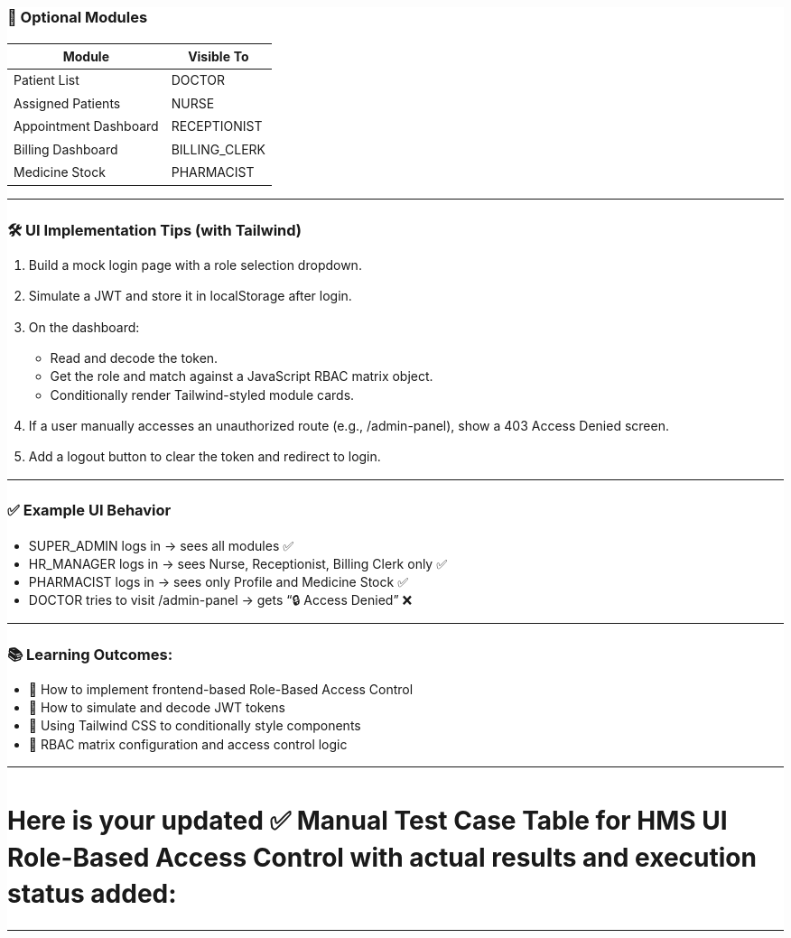 
### 🧾 Optional Modules

| Module                | Visible To     |
| --------------------- | -------------- |
| Patient List          | DOCTOR         |
| Assigned Patients     | NURSE          |
| Appointment Dashboard | RECEPTIONIST   |
| Billing Dashboard     | BILLING\_CLERK |
| Medicine Stock        | PHARMACIST     |

---

### 🛠️ UI Implementation Tips (with Tailwind)

1. Build a mock login page with a role selection dropdown.
2. Simulate a JWT and store it in localStorage after login.
3. On the dashboard:

   * Read and decode the token.
   * Get the role and match against a JavaScript RBAC matrix object.
   * Conditionally render Tailwind-styled module cards.
4. If a user manually accesses an unauthorized route (e.g., /admin-panel), show a 403 Access Denied screen.
5. Add a logout button to clear the token and redirect to login.

---

### ✅ Example UI Behavior

* SUPER\_ADMIN logs in → sees all modules ✅
* HR\_MANAGER logs in → sees Nurse, Receptionist, Billing Clerk only ✅
* PHARMACIST logs in → sees only Profile and Medicine Stock ✅
* DOCTOR tries to visit /admin-panel → gets “🔒 Access Denied” ❌

---

### 📚 Learning Outcomes:

* 🎯 How to implement frontend-based Role-Based Access Control
* 🔐 How to simulate and decode JWT tokens
* 🎨 Using Tailwind CSS to conditionally style components
* 🧪 RBAC matrix configuration and access control logic

---

# Here is your updated ✅ Manual Test Case Table for HMS UI Role-Based Access Control with actual results and execution status added:

---
